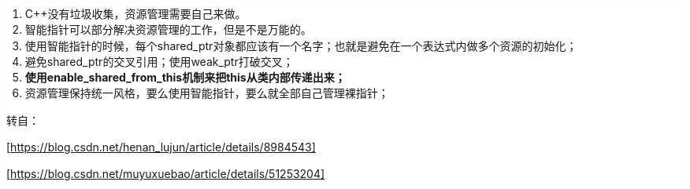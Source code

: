 1.  C++没有垃圾收集，资源管理需要自己来做。
2.  智能指针可以部分解决资源管理的工作，但是不是万能的。
3.  使用智能指针的时候，每个shared_ptr对象都应该有一个名字；也就是避免在一个表达式内做多个资源的初始化；
4.  避免shared_ptr的交叉引用；使用weak_ptr打破交叉；
5.  **使用enable_shared_from_this机制来把this从类内部传递出来；**
6.  资源管理保持统一风格，要么使用智能指针，要么就全部自己管理裸指针；

转自：

[https://blog.csdn.net/henan_lujun/article/details/8984543]

[https://blog.csdn.net/muyuxuebao/article/details/51253204]

[fig1]: https://csdnimg.cn/release/blogv2/dist/pc/img/newCodeMoreWhite.png
[fig2]: https://img-blog.csdnimg.cn/20190523112904542.png?x-oss-process=image/watermark,type_ZmFuZ3poZW5naGVpdGk,shadow_10,text_aHR0cHM6Ly9ibG9nLmNzZG4ubmV0L3lhbmd5YW5neWU=,size_16,color_FFFFFF,t_70
[fig3]: https://img-blog.csdnimg.cn/20190523113141298.png?x-oss-process=image/watermark,type_ZmFuZ3poZW5naGVpdGk,shadow_10,text_aHR0cHM6Ly9ibG9nLmNzZG4ubmV0L3lhbmd5YW5neWU=,size_16,color_FFFFFF,t_70

[https://blog.csdn.net/henan_lujun/article/details/8984543]: https://blog.csdn.net/henan_lujun/article/details/8984543
[https://blog.csdn.net/muyuxuebao/article/details/51253204]: https://blog.csdn.net/muyuxuebao/article/details/51253204
